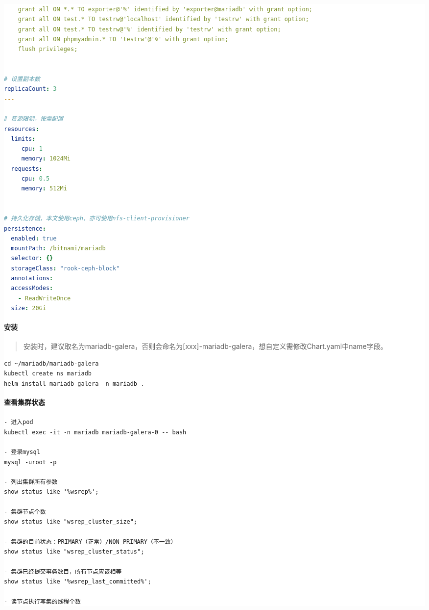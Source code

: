 ```yaml
    grant all ON *.* TO exporter@'%' identified by 'exporter@mariadb' with grant option;
    grant all ON test.* TO testrw@'localhost' identified by 'testrw' with grant option;
    grant all ON test.* TO testrw@'%' identified by 'testrw' with grant option;
    grant all ON phpmyadmin.* TO 'testrw'@'%' with grant option;
    flush privileges;

  
# 设置副本数  
replicaCount: 3                 
---

# 资源限制，按需配置
resources:                     
  limits: 
     cpu: 1
     memory: 1024Mi
  requests: 
     cpu: 0.5
     memory: 512Mi
---

# 持久化存储，本文使用ceph，亦可使用nfs-client-provisioner
persistence:
  enabled: true
  mountPath: /bitnami/mariadb
  selector: {}
  storageClass: "rook-ceph-block"    
  annotations:
  accessModes:
    - ReadWriteOnce
  size: 20Gi
```

#### 安装

> 安装时，建议取名为mariadb-galera，否则会命名为[xxx]-mariadb-galera，想自定义需修改Chart.yaml中name字段。

```
cd ~/mariadb/mariadb-galera
kubectl create ns mariadb
helm install mariadb-galera -n mariadb .
```

#### 查看集群状态

```
- 进入pod
kubectl exec -it -n mariadb mariadb-galera-0 -- bash

- 登录mysql
mysql -uroot -p

- 列出集群所有参数
show status like '%wsrep%';

- 集群节点个数
show status like "wsrep_cluster_size";

- 集群的目前状态：PRIMARY（正常）/NON_PRIMARY（不一致）
show status like "wsrep_cluster_status";

- 集群已经提交事务数目，所有节点应该相等
show status like '%wsrep_last_committed%';

- 读节点执行写集的线程个数
```